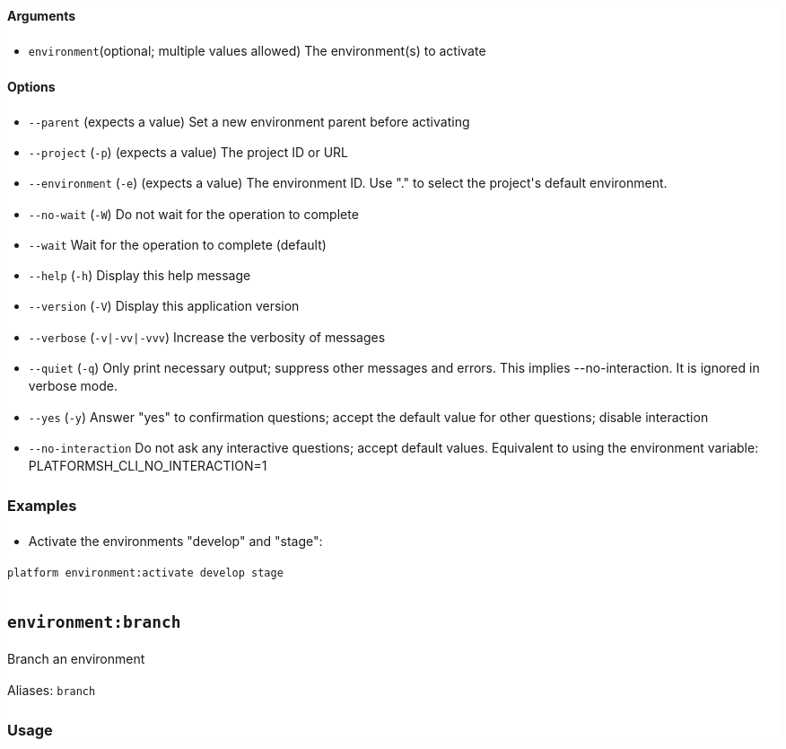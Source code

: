 #### Arguments

* `environment`(optional; multiple values allowed)
  The environment(s) to activate

#### Options

* `--parent` (expects a value)
  Set a new environment parent before activating

* `--project` (`-p`) (expects a value)
  The project ID or URL

* `--environment` (`-e`) (expects a value)
  The environment ID. Use "." to select the project's default environment.

* `--no-wait` (`-W`)
  Do not wait for the operation to complete

* `--wait`
  Wait for the operation to complete (default)

* `--help` (`-h`)
  Display this help message

* `--version` (`-V`)
  Display this application version

* `--verbose` (`-v|-vv|-vvv`)
  Increase the verbosity of messages

* `--quiet` (`-q`)
  Only print necessary output; suppress other messages and errors. This implies --no-interaction. It is ignored in verbose mode.

* `--yes` (`-y`)
  Answer "yes" to confirmation questions; accept the default value for other questions; disable interaction

* `--no-interaction`
  Do not ask any interactive questions; accept default values. Equivalent to using the environment variable: PLATFORMSH_CLI_NO_INTERACTION=1

### Examples

* Activate the environments "develop" and "stage":
```
platform environment:activate develop stage
```

## `environment:branch`

Branch an environment

Aliases: `branch`

### Usage
